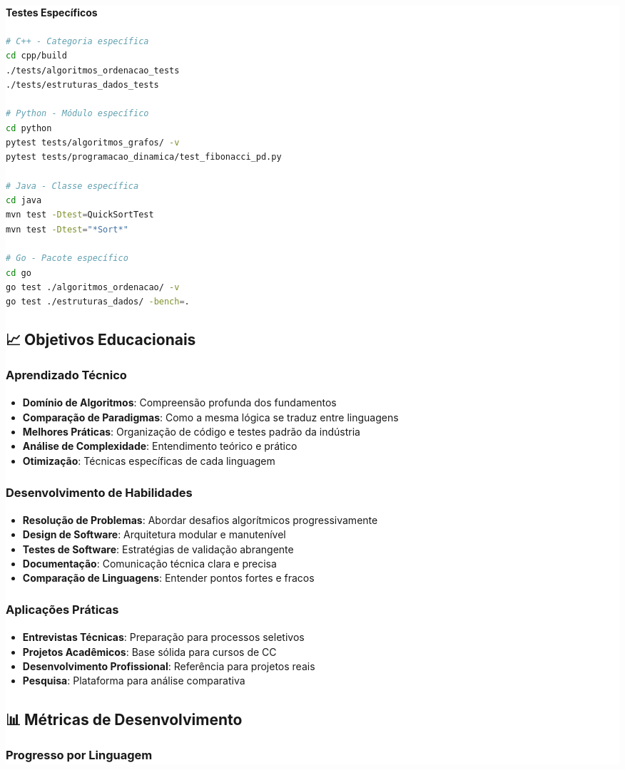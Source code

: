 #### Testes Específicos
```bash
# C++ - Categoria específica
cd cpp/build
./tests/algoritmos_ordenacao_tests
./tests/estruturas_dados_tests

# Python - Módulo específico
cd python
pytest tests/algoritmos_grafos/ -v
pytest tests/programacao_dinamica/test_fibonacci_pd.py

# Java - Classe específica
cd java
mvn test -Dtest=QuickSortTest
mvn test -Dtest="*Sort*"

# Go - Pacote específico
cd go
go test ./algoritmos_ordenacao/ -v
go test ./estruturas_dados/ -bench=.
```

## 📈 Objetivos Educacionais

### Aprendizado Técnico

- **Domínio de Algoritmos**: Compreensão profunda dos fundamentos
- **Comparação de Paradigmas**: Como a mesma lógica se traduz entre linguagens
- **Melhores Práticas**: Organização de código e testes padrão da indústria
- **Análise de Complexidade**: Entendimento teórico e prático
- **Otimização**: Técnicas específicas de cada linguagem

### Desenvolvimento de Habilidades

- **Resolução de Problemas**: Abordar desafios algorítmicos progressivamente
- **Design de Software**: Arquitetura modular e manutenível
- **Testes de Software**: Estratégias de validação abrangente
- **Documentação**: Comunicação técnica clara e precisa
- **Comparação de Linguagens**: Entender pontos fortes e fracos

### Aplicações Práticas

- **Entrevistas Técnicas**: Preparação para processos seletivos
- **Projetos Acadêmicos**: Base sólida para cursos de CC
- **Desenvolvimento Profissional**: Referência para projetos reais
- **Pesquisa**: Plataforma para análise comparativa

## 📊 Métricas de Desenvolvimento

### Progresso por Linguagem
